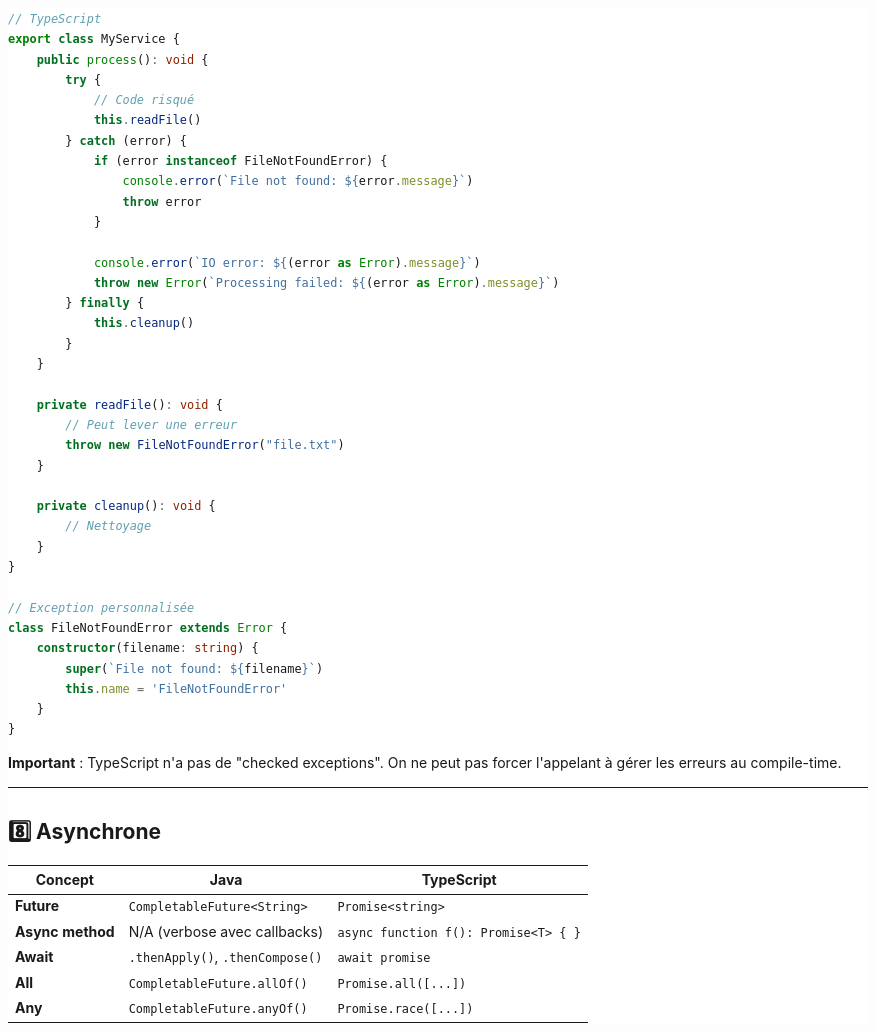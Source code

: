 ```java
```

```typescript
// TypeScript
export class MyService {
    public process(): void {
        try {
            // Code risqué
            this.readFile()
        } catch (error) {
            if (error instanceof FileNotFoundError) {
                console.error(`File not found: ${error.message}`)
                throw error
            }
            
            console.error(`IO error: ${(error as Error).message}`)
            throw new Error(`Processing failed: ${(error as Error).message}`)
        } finally {
            this.cleanup()
        }
    }
    
    private readFile(): void {
        // Peut lever une erreur
        throw new FileNotFoundError("file.txt")
    }
    
    private cleanup(): void {
        // Nettoyage
    }
}

// Exception personnalisée
class FileNotFoundError extends Error {
    constructor(filename: string) {
        super(`File not found: ${filename}`)
        this.name = 'FileNotFoundError'
    }
}
```

**Important** : TypeScript n'a pas de "checked exceptions". On ne peut pas forcer l'appelant à gérer les erreurs au compile-time.

---

## 8️⃣ Asynchrone

| Concept | Java | TypeScript |
|---------|------|------------|
| **Future** | `CompletableFuture<String>` | `Promise<string>` |
| **Async method** | N/A (verbose avec callbacks) | `async function f(): Promise<T> { }` |
| **Await** | `.thenApply()`, `.thenCompose()` | `await promise` |
| **All** | `CompletableFuture.allOf()` | `Promise.all([...])` |
| **Any** | `CompletableFuture.anyOf()` | `Promise.race([...])` |
